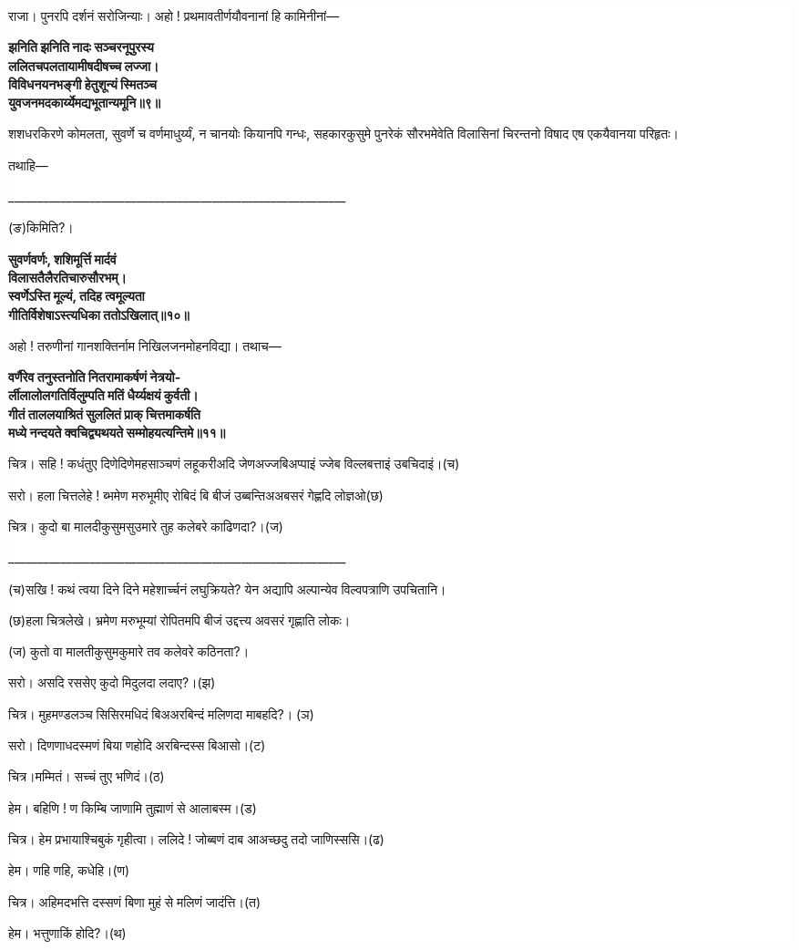  राजा। पुनरपि दर्शनं सरोजिन्याः। अहो ! प्रथमावतीर्णयौवनानां हि कामिनीनां—

**झनिति झनिति नादः सञ्चरनूपुरस्य  
ललितचपलतायामीषदीषच्च लज्जा।  
विविधनयनभङ्गी हेतुशून्यं स्मितञ्च  
युवजनमदकार्य्येमद्यभूतान्यमूनि॥९॥**

 शशधरकिरणे कोमलता, सुवर्णे च वर्णमाधुर्य्यं, न चानयोः कियानपि गन्धः, सहकारकुसुमे पुनरेकं सौरभमेवेति विलासिनां चिरन्तनो विषाद एष एकयैवानया परिहृतः।

 तथाहि—

\_\_\_\_\_\_\_\_\_\_\_\_\_\_\_\_\_\_\_\_\_\_\_\_\_\_\_\_\_\_\_\_\_\_\_\_\_\_\_\_\_\_\_\_\_\_\_\_\_\_\_\_\_\_\_\_\_\_

(ङ)किमिति?।

**सुवर्णवर्णः, शशिमूर्त्ति मार्दवं  
विलासतैलैरतिचारुसौरभम्।  
स्वर्णेऽस्ति मूल्यं, तदिह त्वमूल्यता  
गीतिर्विशेषाऽस्त्यधिका ततोऽखिलात्॥१०॥**

 अहो ! तरुणीनां गानशक्तिर्नाम निखिलजनमोहनविद्या। तथाच—

**वर्णैरेव तनुस्तनोति नितरामाकर्षणं नेत्रयो-  
र्लीलालोलगतिर्विलुम्पति मतिं धैर्य्यक्षयं कुर्वती।  
गीतं ताललयाश्रितं सुललितं प्राक् चित्तमाकर्षति  
मध्ये नन्दयते क्वचिद्व्यथयते सम्मोहयत्यन्तिमे॥११॥**

 चित्र। सहि ! कधंतुए दिणेदिणेमहसाञ्चणं लहूकरीअदि जेणअज्जबिअप्पाइं ज्जेब विल्लबत्ताइं उबचिदाइं।(च)

 सरो। हला चित्तलेहे ! ब्भमेण मरुभूमीए रोबिदं बि बीजं उब्बन्तिअअबसरं गेह्णदि लोज्ञओ(छ)

 चित्र। कुदो बा मालदीकुसुमसुउमारे तुह कलेबरे काढिणदा?।(ज)

\_\_\_\_\_\_\_\_\_\_\_\_\_\_\_\_\_\_\_\_\_\_\_\_\_\_\_\_\_\_\_\_\_\_\_\_\_\_\_\_\_\_\_\_\_\_\_\_\_\_\_\_\_\_\_\_\_\_

(च)सखि ! कथं त्वया दिने दिने महेशार्च्चनं लघुक्रियते? येन अद्यापि अल्पान्येव विल्वपत्राणि उपचितानि।

(छ)हला चित्रलेखे। भ्रमेण मरुभूम्यां रोपितमपि बीजं उद्दत्त्य अवसरं गृह्णाति लोकः।

(ज) कुतो वा मालतीकुसुमकुमारे तव कलेवरे कठिनता?।

सरो। असदि रससेए कुदो मिदुलदा लदाए?।(झ)

चित्र। मुहमण्डलञ्च सिसिरमधिदं बिअअरबिन्दं मलिणदा माबहदि?। (ञ)

सरो। दिणणाधदस्मणं बिया णहोदि अरबिन्दस्स बिआसो।(ट)

चित्र।मम्मितं। सच्चं तुए भणिदं।(ठ)

हेम। बहिणि ! ण किम्बि जाणामि तुह्माणं से आलाबस्म।(ड)

चित्र। हेम प्रभायाश्चिबुकं गृहीत्वा। ललिदे ! जोब्बणं दाब आअच्छदु तदो जाणिस्ससि।(ढ)

हेम। णहि णहि, कधेहि।(ण)

चित्र। अहिमदभत्ति दस्सणं बिणा मुहं से मलिणं जादंत्ति।(त)

हेम। भत्तुणाकिं होदि?।(थ)
